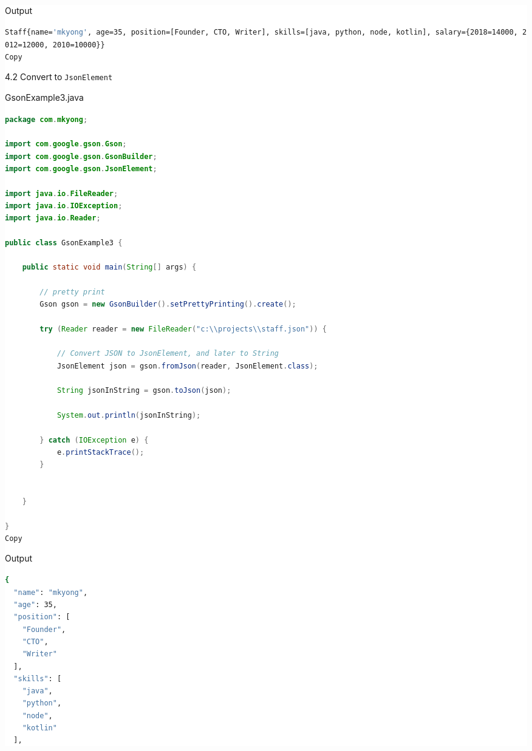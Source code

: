 
Output

```bash
Staff{name='mkyong', age=35, position=[Founder, CTO, Writer], skills=[java, python, node, kotlin], salary={2018=14000, 2012=12000, 2010=10000}}
Copy
```

4.2 Convert to `JsonElement`

GsonExample3.java

```java
package com.mkyong;

import com.google.gson.Gson;
import com.google.gson.GsonBuilder;
import com.google.gson.JsonElement;

import java.io.FileReader;
import java.io.IOException;
import java.io.Reader;

public class GsonExample3 {

    public static void main(String[] args) {

		// pretty print
        Gson gson = new GsonBuilder().setPrettyPrinting().create();

        try (Reader reader = new FileReader("c:\\projects\\staff.json")) {

            // Convert JSON to JsonElement, and later to String
            JsonElement json = gson.fromJson(reader, JsonElement.class);

            String jsonInString = gson.toJson(json);

            System.out.println(jsonInString);

        } catch (IOException e) {
            e.printStackTrace();
        }


    }

}
Copy
```

Output

```bash
{
  "name": "mkyong",
  "age": 35,
  "position": [
    "Founder",
    "CTO",
    "Writer"
  ],
  "skills": [
    "java",
    "python",
    "node",
    "kotlin"
  ],
```